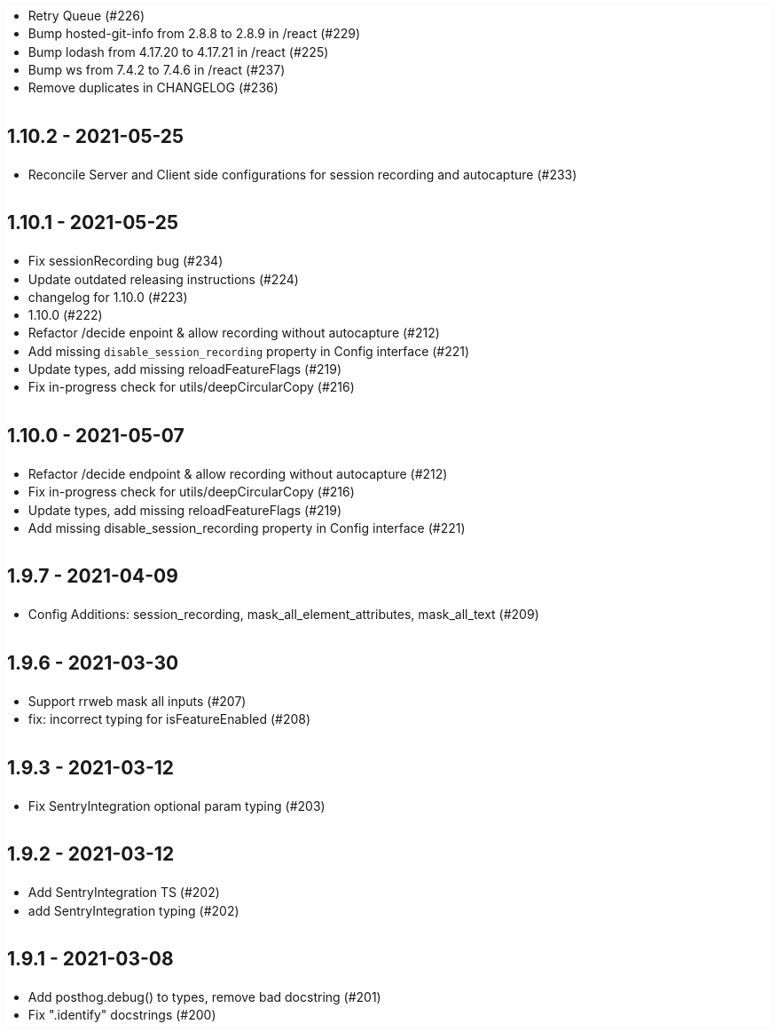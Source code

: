 - Retry Queue (#226)
- Bump hosted-git-info from 2.8.8 to 2.8.9 in /react (#229)
- Bump lodash from 4.17.20 to 4.17.21 in /react (#225)
- Bump ws from 7.4.2 to 7.4.6 in /react (#237)
- Remove duplicates in CHANGELOG (#236)

## 1.10.2 - 2021-05-25

- Reconcile Server and Client side configurations for session recording and autocapture (#233)

## 1.10.1 - 2021-05-25

- Fix sessionRecording bug (#234)
- Update outdated releasing instructions (#224)
- changelog for 1.10.0 (#223)
- 1.10.0 (#222)
- Refactor /decide enpoint & allow recording without autocapture (#212)
- Add missing `disable_session_recording` property in Config interface (#221)
- Update types, add missing reloadFeatureFlags (#219)
- Fix in-progress check for utils/deepCircularCopy (#216)

## 1.10.0 - 2021-05-07

- Refactor /decide endpoint & allow recording without autocapture (#212)
- Fix in-progress check for utils/deepCircularCopy (#216)
- Update types, add missing reloadFeatureFlags (#219)
- Add missing disable_session_recording property in Config interface (#221)

## 1.9.7 - 2021-04-09

- Config Additions: session_recording, mask_all_element_attributes, mask_all_text (#209)

## 1.9.6 - 2021-03-30

- Support rrweb mask all inputs (#207)
- fix: incorrect typing for isFeatureEnabled (#208)

## 1.9.3 - 2021-03-12

- Fix SentryIntegration optional param typing (#203)

## 1.9.2 - 2021-03-12

- Add SentryIntegration TS (#202)
- add SentryIntegration typing (#202)

## 1.9.1 - 2021-03-08

- Add posthog.debug() to types, remove bad docstring (#201)
- Fix ".identify" docstrings (#200)
